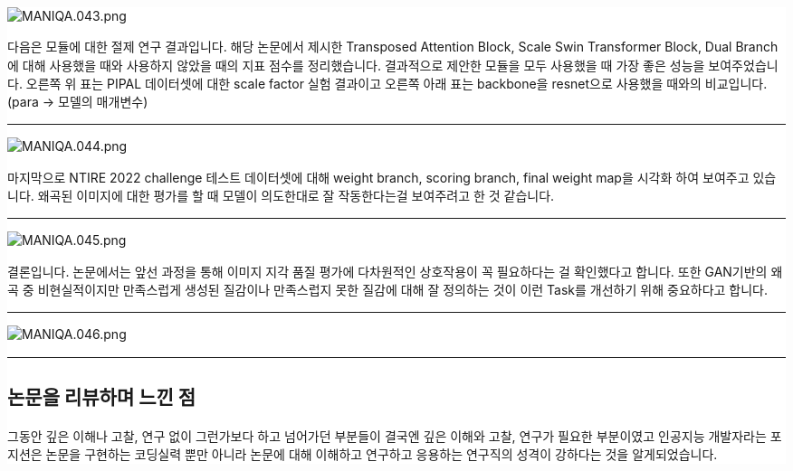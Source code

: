 <img src="../../images/2022-12-08-MANIQA/MANIQA.043.png" alt="MANIQA.043.png" style="zoom:100%;" />

다음은 모듈에 대한 절제 연구 결과입니다.
해당 논문에서 제시한 Transposed Attention Block, Scale Swin Transformer Block, Dual Branch에 대해 사용했을 때와
사용하지 않았을 때의 지표 점수를 정리했습니다.
결과적으로 제안한 모듈을 모두 사용했을 때 가장 좋은 성능을 보여주었습니다.
오른쪽 위 표는 PIPAL 데이터셋에 대한 scale factor 실험 결과이고
오른쪽 아래 표는 backbone을 resnet으로 사용했을 때와의 비교입니다.(para -> 모델의 매개변수)

---

<img src="../../images/2022-12-08-MANIQA/MANIQA.044.png" alt="MANIQA.044.png" style="zoom:100%;" />

마지막으로 NTIRE 2022 challenge 테스트 데이터셋에 대해 weight branch, scoring branch, final weight map을 시각화 하여 보여주고 있습니다.
왜곡된 이미지에 대한 평가를 할 때 모델이 의도한대로 잘 작동한다는걸 보여주려고 한 것 같습니다.

---

<img src="../../images/2022-12-08-MANIQA/MANIQA.045.png" alt="MANIQA.045.png" style="zoom:100%;" />

결론입니다.
논문에서는 앞선 과정을 통해 이미지 지각 품질 평가에 다차원적인 상호작용이 꼭 필요하다는 걸 확인했다고 합니다.
또한 GAN기반의 왜곡 중 비현실적이지만 만족스럽게 생성된 질감이나 만족스럽지 못한 질감에 대해 잘 정의하는 것이 이런 Task를 개선하기 위해 중요하다고 합니다.

---

<img src="../../images/2022-12-08-MANIQA/MANIQA.046.png" alt="MANIQA.046.png" style="zoom:100%;" />

---

## 논문을 리뷰하며 느낀 점

그동안 깊은 이해나 고찰, 연구 없이 그런가보다 하고 넘어가던 부분들이 결국엔 깊은 이해와 고찰, 연구가 필요한 부분이였고 인공지능 개발자라는 포지션은 논문을 구현하는 코딩실력 뿐만 아니라 논문에 대해 이해하고 연구하고 응용하는 연구직의 성격이 강하다는 것을 알게되었습니다.
